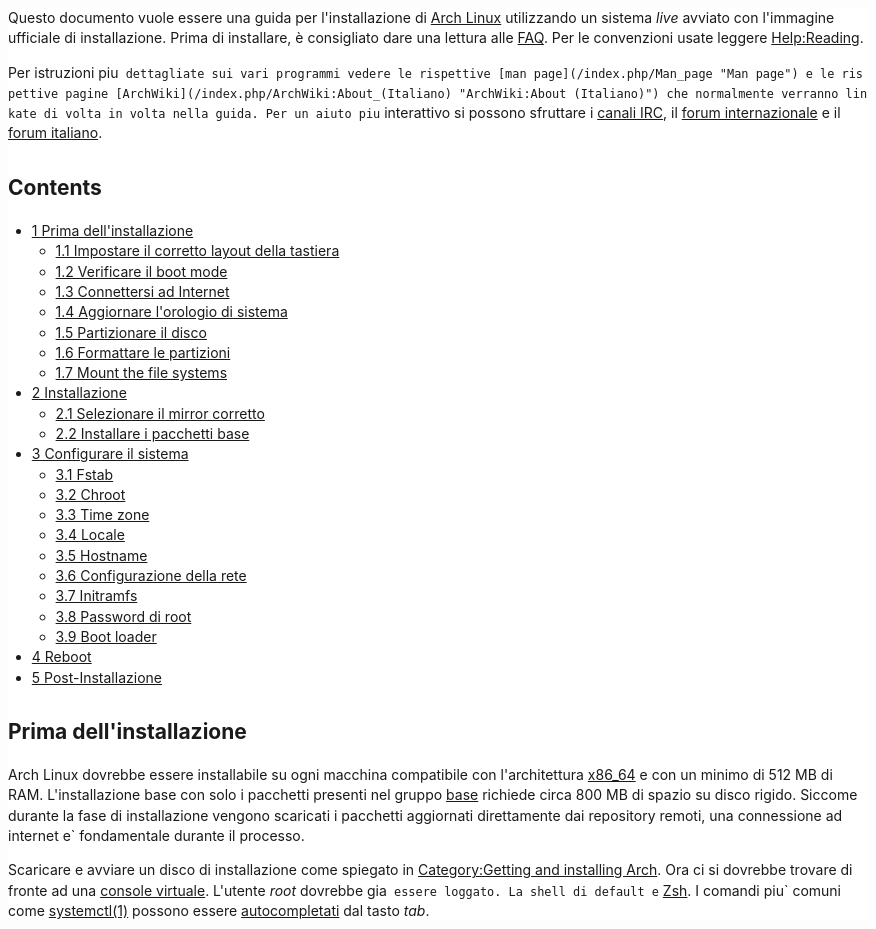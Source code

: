 Questo documento vuole essere una guida per l'installazione di [Arch Linux](/index.php/Arch_Linux_(Italiano) "Arch Linux (Italiano)") utilizzando un sistema *live* avviato con l'immagine ufficiale di installazione. Prima di installare, è consigliato dare una lettura alle [FAQ](/index.php/FAQ_(Italiano) "FAQ (Italiano)"). Per le convenzioni usate leggere [Help:Reading](/index.php/Help:Reading "Help:Reading").

Per istruzioni piu` dettagliate sui vari programmi vedere le rispettive [man page](/index.php/Man_page "Man page") e le rispettive pagine [ArchWiki](/index.php/ArchWiki:About_(Italiano) "ArchWiki:About (Italiano)") che normalmente verranno linkate di volta in volta nella guida. Per un aiuto piu` interattivo si possono sfruttare i [canali IRC](/index.php/IRC_channel "IRC channel"), il [forum internazionale](https://bbs.archlinux.org/) e il [forum italiano](https://www.archlinux.it/forum/).

## Contents

*   [1 Prima dell'installazione](#Prima_dell.27installazione)
    *   [1.1 Impostare il corretto layout della tastiera](#Impostare_il_corretto_layout_della_tastiera)
    *   [1.2 Verificare il boot mode](#Verificare_il_boot_mode)
    *   [1.3 Connettersi ad Internet](#Connettersi_ad_Internet)
    *   [1.4 Aggiornare l'orologio di sistema](#Aggiornare_l.27orologio_di_sistema)
    *   [1.5 Partizionare il disco](#Partizionare_il_disco)
    *   [1.6 Formattare le partizioni](#Formattare_le_partizioni)
    *   [1.7 Mount the file systems](#Mount_the_file_systems)
*   [2 Installazione](#Installazione)
    *   [2.1 Selezionare il mirror corretto](#Selezionare_il_mirror_corretto)
    *   [2.2 Installare i pacchetti base](#Installare_i_pacchetti_base)
*   [3 Configurare il sistema](#Configurare_il_sistema)
    *   [3.1 Fstab](#Fstab)
    *   [3.2 Chroot](#Chroot)
    *   [3.3 Time zone](#Time_zone)
    *   [3.4 Locale](#Locale)
    *   [3.5 Hostname](#Hostname)
    *   [3.6 Configurazione della rete](#Configurazione_della_rete)
    *   [3.7 Initramfs](#Initramfs)
    *   [3.8 Password di root](#Password_di_root)
    *   [3.9 Boot loader](#Boot_loader)
*   [4 Reboot](#Reboot)
*   [5 Post-Installazione](#Post-Installazione)

## Prima dell'installazione

Arch Linux dovrebbe essere installabile su ogni macchina compatibile con l'architettura [x86_64](https://en.wikipedia.org/wiki/X86-64 "w:X86-64") e con un minimo di 512 MB di RAM. L'installazione base con solo i pacchetti presenti nel gruppo [base](https://www.archlinux.org/groups/x86_64/base/) richiede circa 800 MB di spazio su disco rigido. Siccome durante la fase di installazione vengono scaricati i pacchetti aggiornati direttamente dai repository remoti, una connessione ad internet e` fondamentale durante il processo.

Scaricare e avviare un disco di installazione come spiegato in [Category:Getting and installing Arch](/index.php/Category:Getting_and_installing_Arch "Category:Getting and installing Arch"). Ora ci si dovrebbe trovare di fronte ad una [console virtuale](https://en.wikipedia.org/wiki/Virtual_Console "w:Virtual Console"). L'utente *root* dovrebbe gia` essere loggato. La shell di default e` [Zsh](/index.php/Zsh "Zsh"). I comandi piu` comuni come [systemctl(1)](http://jlk.fjfi.cvut.cz/arch/manpages/man/systemctl.1) possono essere [autocompletati](https://en.wikipedia.org/wiki/Command-line_completion "w:Command-line completion") dal tasto *tab*.
